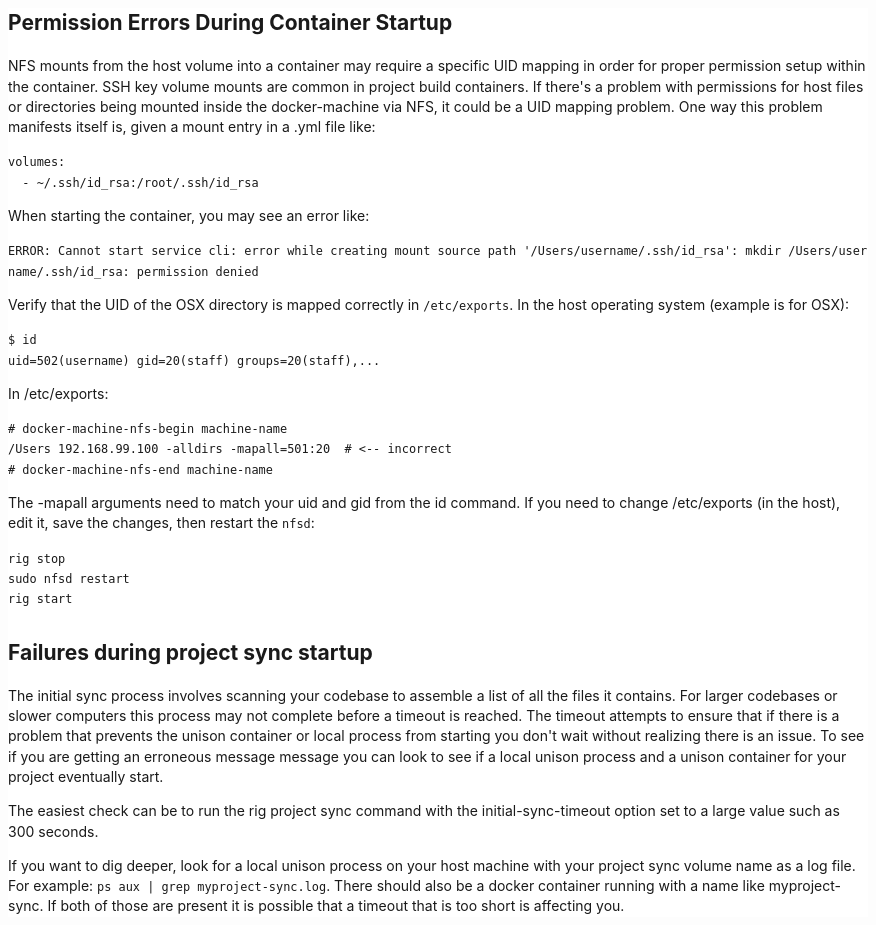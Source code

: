 ## Permission Errors During Container Startup

NFS mounts from the host volume into a container may require a specific UID mapping in order for proper permission setup within the container. SSH key volume mounts are common in project build containers. If there's a problem with permissions for host files or directories being mounted inside the docker-machine via NFS, it could be a UID mapping problem. One way this problem manifests itself is, given a mount entry in a .yml file like:

    volumes:
      - ~/.ssh/id_rsa:/root/.ssh/id_rsa

When starting the container, you may see an error like:

    ERROR: Cannot start service cli: error while creating mount source path '/Users/username/.ssh/id_rsa': mkdir /Users/username/.ssh/id_rsa: permission denied

Verify that the UID of the OSX directory is mapped correctly in `/etc/exports`.  In the host operating system (example is for OSX):

    $ id
    uid=502(username) gid=20(staff) groups=20(staff),...

In /etc/exports:

    # docker-machine-nfs-begin machine-name
    /Users 192.168.99.100 -alldirs -mapall=501:20  # <-- incorrect
    # docker-machine-nfs-end machine-name

The -mapall arguments need to match your uid and gid from the id command.  If you need to change /etc/exports (in the host), edit it, save the changes, then restart the `nfsd`:

    rig stop
    sudo nfsd restart
    rig start

## Failures during project sync startup

The initial sync process involves scanning your codebase to assemble a list of all the files it contains. For larger codebases or slower computers this process
may not complete before a timeout is reached. The timeout attempts to ensure that if there is a problem that prevents the unison container or local process from
starting you don't wait without realizing there is an issue. To see if you are getting an erroneous message message you can look to see if a local unison process
and a unison container for your project eventually start.

The easiest check can be to run the rig project sync command with the initial-sync-timeout option set to a large value such as 300 seconds.

If you want to dig deeper, look for a local unison process on your host machine with your project sync volume name as a log file. For example:
`ps aux | grep myproject-sync.log`. There should also be a docker container running with a name like myproject-sync. If both of those are present it is possible
that a timeout that is too short is affecting you.
